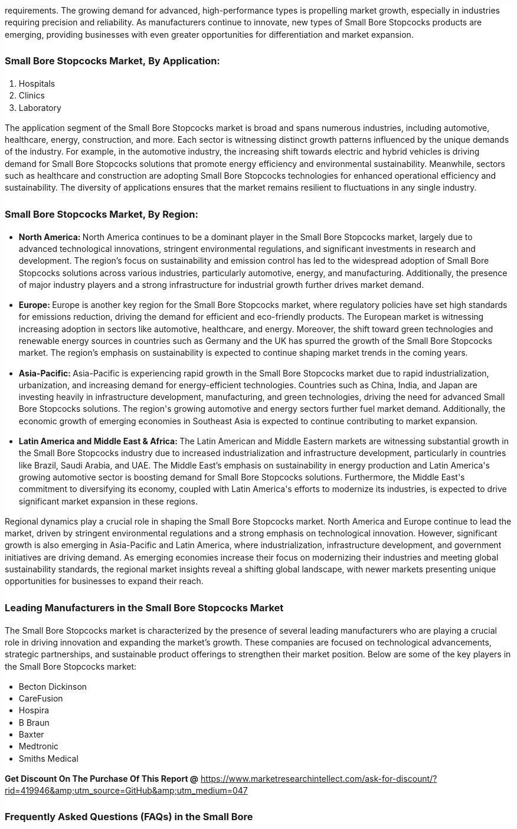 requirements. The growing demand for advanced, high-performance types is propelling market growth, especially in industries requiring precision and reliability. As manufacturers continue to innovate, new types of Small Bore Stopcocks products are emerging, providing businesses with even greater opportunities for differentiation and market expansion.</p><h3>Small Bore Stopcocks Market,&nbsp;By Application:</h3><ol><li>Hospitals<li> Clinics<li> Laboratory</li></ol><p>The application segment of the Small Bore Stopcocks market is broad and spans numerous industries, including automotive, healthcare, energy, construction, and more. Each sector is witnessing distinct growth patterns influenced by the unique demands of the industry. For example, in the automotive industry, the increasing shift towards electric and hybrid vehicles is driving demand for Small Bore Stopcocks solutions that promote energy efficiency and environmental sustainability. Meanwhile, sectors such as healthcare and construction are adopting Small Bore Stopcocks technologies for enhanced operational efficiency and sustainability. The diversity of applications ensures that the market remains resilient to fluctuations in any single industry.</p><h3>Small Bore Stopcocks Market, By Region:</h3><ul><li><p><strong>North America:&nbsp;</strong>North America continues to be a dominant player in the Small Bore Stopcocks market, largely due to advanced technological innovations, stringent environmental regulations, and significant investments in research and development. The region&rsquo;s focus on sustainability and emission control has led to the widespread adoption of Small Bore Stopcocks solutions across various industries, particularly automotive, energy, and manufacturing. Additionally, the presence of major industry players and a strong infrastructure for industrial growth further drives market demand.</p></li><li><p><strong><strong>Europe:&nbsp;</strong></strong>Europe is another key region for the Small Bore Stopcocks market, where regulatory policies have set high standards for emissions reduction, driving the demand for efficient and eco-friendly products. The European market is witnessing increasing adoption in sectors like automotive, healthcare, and energy. Moreover, the shift toward green technologies and renewable energy sources in countries such as Germany and the UK has spurred the growth of the Small Bore Stopcocks market. The region&rsquo;s emphasis on sustainability is expected to continue shaping market trends in the coming years.</p></li><li><p><strong><strong>Asia-Pacific:&nbsp;</strong></strong>Asia-Pacific is experiencing rapid growth in the Small Bore Stopcocks market due to rapid industrialization, urbanization, and increasing demand for energy-efficient technologies. Countries such as China, India, and Japan are investing heavily in infrastructure development, manufacturing, and green technologies, driving the need for advanced Small Bore Stopcocks solutions. The region's growing automotive and energy sectors further fuel market demand. Additionally, the economic growth of emerging economies in Southeast Asia is expected to continue contributing to market expansion.</p></li><li><p><strong><strong>Latin America and Middle East &amp; Africa:&nbsp;</strong></strong>The Latin American and Middle Eastern markets are witnessing substantial growth in the Small Bore Stopcocks industry due to increased industrialization and infrastructure development, particularly in countries like Brazil, Saudi Arabia, and UAE. The Middle East&rsquo;s emphasis on sustainability in energy production and Latin America's growing automotive sector is boosting demand for Small Bore Stopcocks solutions. Furthermore, the Middle East's commitment to diversifying its economy, coupled with Latin America's efforts to modernize its industries, is expected to drive significant market expansion in these regions.</p></li></ul><p>Regional dynamics play a crucial role in shaping the Small Bore Stopcocks market. North America and Europe continue to lead the market, driven by stringent environmental regulations and a strong emphasis on technological innovation. However, significant growth is also emerging in Asia-Pacific and Latin America, where industrialization, infrastructure development, and government initiatives are driving demand. As emerging economies increase their focus on modernizing their industries and meeting global sustainability standards, the regional market insights reveal a shifting global landscape, with newer markets presenting unique opportunities for businesses to expand their reach.</p><h3><strong>Leading Manufacturers in the Small Bore Stopcocks Market</strong></h3><p>The Small Bore Stopcocks market is characterized by the presence of several leading manufacturers who are playing a crucial role in driving innovation and expanding the market&rsquo;s growth. These companies are focused on technological advancements, strategic partnerships, and sustainable product offerings to strengthen their market position. Below are some of the key players in the Small Bore Stopcocks market:</p></div><div class="article-main__content" data-test-id="publishing-text-block"><ul><li><span class="">Becton Dickinson<li> CareFusion<li> Hospira<li> B Braun<li> Baxter<li> Medtronic<li> Smiths Medical</span></li></ul></div><div class="article-main__content" data-test-id="publishing-text-block"><p><span class="font-[700]"><strong>Get Discount On The Purchase Of This Report @</strong> <a href="https://www.marketresearchintellect.com/ask-for-discount/?rid=419946&amp;utm_source=GitHub&amp;utm_medium=047" data-fr-linked="true">https://www.marketresearchintellect.com/ask-for-discount/?rid=419946&amp;utm_source=GitHub&amp;utm_medium=047</a></span></p></div><div class="article-main__content" data-test-id="publishing-text-block"><h3><strong>Frequently Asked Questions (FAQs) in the Small Bore